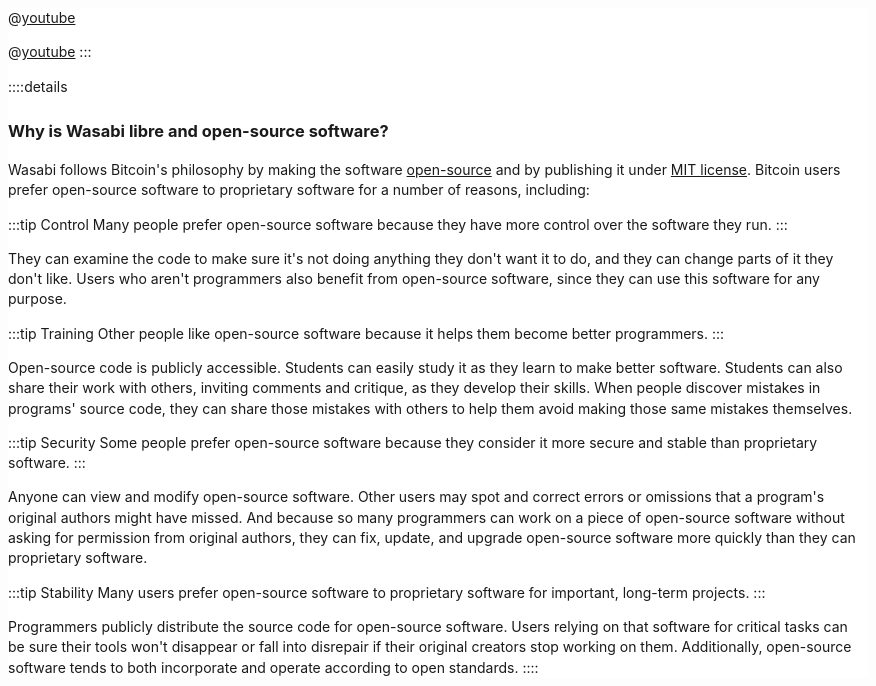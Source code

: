 @[youtube](XORDEX-RrAI,6420)

@[youtube](b1Vligm0SO8)
:::

::::details
### Why is Wasabi libre and open-source software?

Wasabi follows Bitcoin's philosophy by making the software [open-source](https://github.com/zkSNACKs/WalletWasabi/) and by publishing it under [MIT license](https://github.com/zkSNACKs/WalletWasabi/blob/master/LICENSE.md).
Bitcoin users prefer open-source software to proprietary software for a number of reasons, including:

:::tip Control
Many people prefer open-source software because they have more control over the software they run.
:::

They can examine the code to make sure it's not doing anything they don't want it to do, and they can change parts of it they don't like.
Users who aren't programmers also benefit from open-source software, since they can use this software for any purpose.

:::tip Training
Other people like open-source software because it helps them become better programmers.
:::

Open-source code is publicly accessible.
Students can easily study it as they learn to make better software.
Students can also share their work with others, inviting comments and critique, as they develop their skills.
When people discover mistakes in programs' source code, they can share those mistakes with others to help them avoid making those same mistakes themselves.

:::tip Security
Some people prefer open-source software because they consider it more secure and stable than proprietary software.
:::

Anyone can view and modify open-source software.
Other users may spot and correct errors or omissions that a program's original authors might have missed.
And because so many programmers can work on a piece of open-source software without asking for permission from original authors, they can fix, update, and upgrade open-source software more quickly than they can proprietary software.

:::tip Stability
Many users prefer open-source software to proprietary software for important, long-term projects.
:::

Programmers publicly distribute the source code for open-source software.
Users relying on that software for critical tasks can be sure their tools won't disappear or fall into disrepair if their original creators stop working on them.
Additionally, open-source software tends to both incorporate and operate according to open standards.
::::
